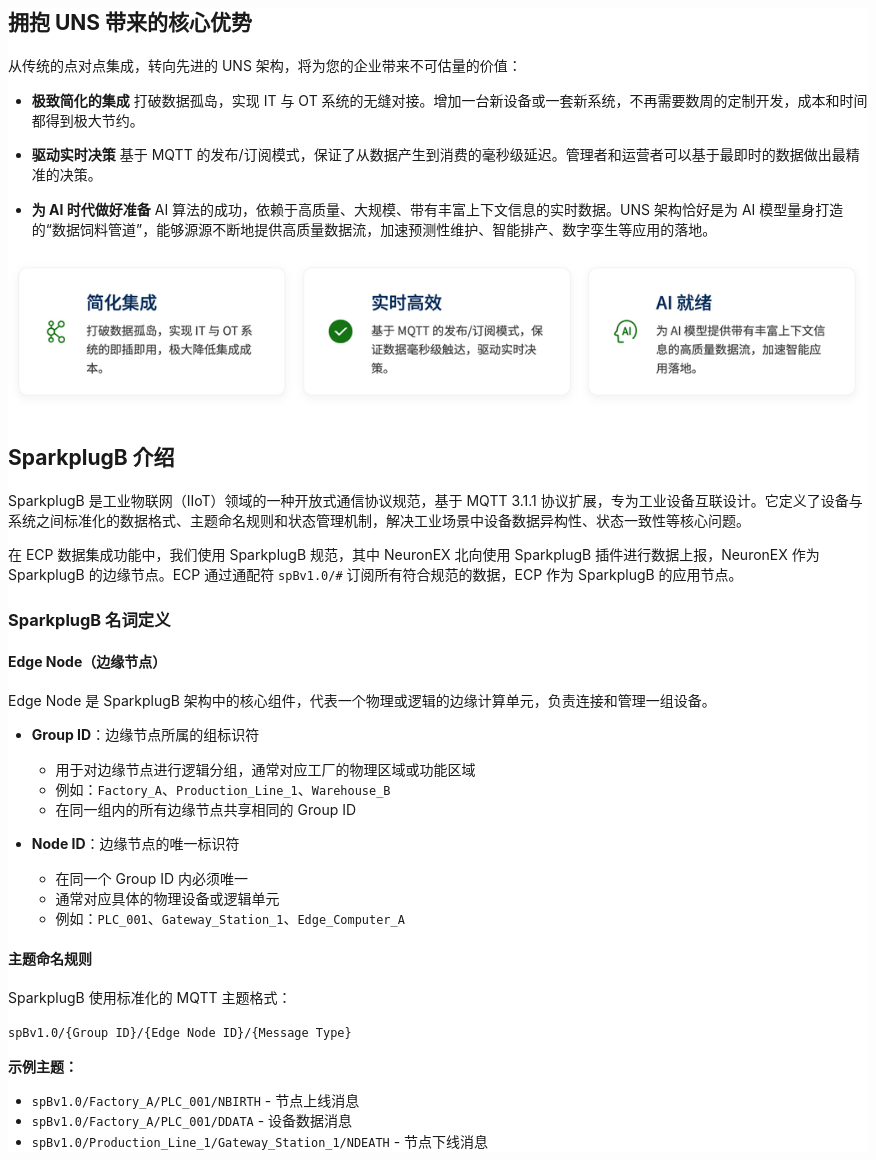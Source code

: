 ## 拥抱 UNS 带来的核心优势
从传统的点对点集成，转向先进的 UNS 架构，将为您的企业带来不可估量的价值：

- **极致简化的集成**
  打破数据孤岛，实现 IT 与 OT 系统的无缝对接。增加一台新设备或一套新系统，不再需要数周的定制开发，成本和时间都得到极大节约。

- **驱动实时决策**
  基于 MQTT 的发布/订阅模式，保证了从数据产生到消费的毫秒级延迟。管理者和运营者可以基于最即时的数据做出最精准的决策。

- **为 AI 时代做好准备**
  AI 算法的成功，依赖于高质量、大规模、带有丰富上下文信息的实时数据。UNS 架构恰好是为 AI 模型量身打造的“数据饲料管道”，能够源源不断地提供高质量数据流，加速预测性维护、智能排产、数字孪生等应用的落地。

![uns_advantage](./_assets/uns_advantage.png)

## SparkplugB 介绍

SparkplugB 是工业物联网（IIoT）领域的一种开放式通信协议规范，基于 MQTT 3.1.1 协议扩展，专为工业设备互联设计。它定义了设备与系统之间标准化的数据格式、主题命名规则和状态管理机制，解决工业场景中设备数据异构性、状态一致性等核心问题。

在 ECP 数据集成功能中，我们使用 SparkplugB 规范，其中 NeuronEX 北向使用 SparkplugB 插件进行数据上报，NeuronEX 作为 SparkplugB 的边缘节点。ECP 通过通配符 `spBv1.0/#` 订阅所有符合规范的数据，ECP 作为 SparkplugB 的应用节点。

### SparkplugB 名词定义

#### Edge Node（边缘节点）
Edge Node 是 SparkplugB 架构中的核心组件，代表一个物理或逻辑的边缘计算单元，负责连接和管理一组设备。

- **Group ID**：边缘节点所属的组标识符
  - 用于对边缘节点进行逻辑分组，通常对应工厂的物理区域或功能区域
  - 例如：`Factory_A`、`Production_Line_1`、`Warehouse_B`
  - 在同一组内的所有边缘节点共享相同的 Group ID

- **Node ID**：边缘节点的唯一标识符
  - 在同一个 Group ID 内必须唯一
  - 通常对应具体的物理设备或逻辑单元
  - 例如：`PLC_001`、`Gateway_Station_1`、`Edge_Computer_A`

#### 主题命名规则
SparkplugB 使用标准化的 MQTT 主题格式：
```
spBv1.0/{Group ID}/{Edge Node ID}/{Message Type}
```

**示例主题：**
- `spBv1.0/Factory_A/PLC_001/NBIRTH` - 节点上线消息
- `spBv1.0/Factory_A/PLC_001/DDATA` - 设备数据消息
- `spBv1.0/Production_Line_1/Gateway_Station_1/NDEATH` - 节点下线消息
